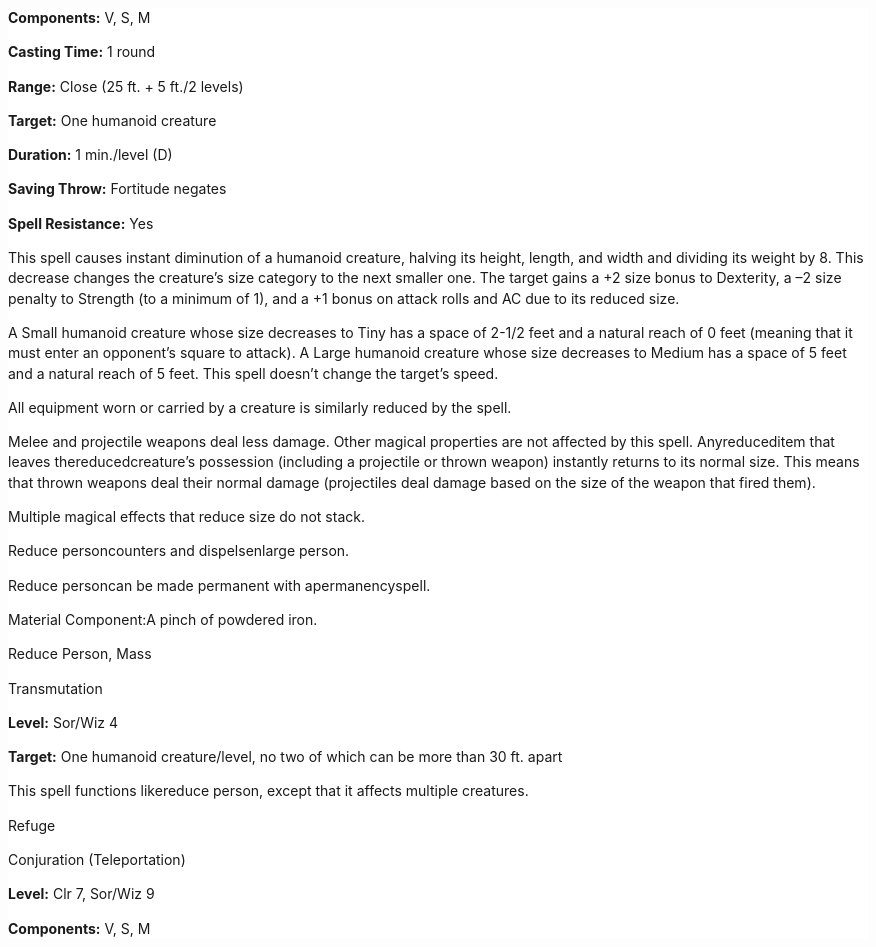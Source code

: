 **Components:** V, S, M

**Casting Time:** 1 round

**Range:** Close (25 ft. + 5 ft./2 levels)

**Target:** One humanoid creature

**Duration:** 1 min./level (D)

**Saving Throw:** Fortitude negates

**Spell Resistance:** Yes

This spell causes instant diminution of a humanoid creature, halving its height, length, and width and dividing its weight by 8. This decrease changes the creature’s size category to the next smaller one. The target gains a +2 size bonus to Dexterity, a –2 size penalty to Strength (to a minimum of 1), and a +1 bonus on attack rolls and AC due to its reduced size.

A Small humanoid creature whose size decreases to Tiny has a space of 2-1/2 feet and a natural reach of 0 feet (meaning that it must enter an opponent’s square to attack). A Large humanoid creature whose size decreases to Medium has a space of 5 feet and a natural reach of 5 feet. This spell doesn’t change the target’s speed.

All equipment worn or carried by a creature is similarly reduced by the spell.

Melee and projectile weapons deal less damage. Other magical properties are not affected by this spell. Anyreduceditem that leaves thereducedcreature’s possession (including a projectile or thrown weapon) instantly returns to its normal size. This means that thrown weapons deal their normal damage (projectiles deal damage based on the size of the weapon that fired them).

Multiple magical effects that reduce size do not stack.

Reduce personcounters and dispelsenlarge person.

Reduce personcan be made permanent with apermanencyspell.

Material Component:A pinch of powdered iron.





Reduce Person, Mass

Transmutation

**Level:** Sor/Wiz 4

**Target:** One humanoid creature/level, no two of which can be more than 30 ft. apart

This spell functions likereduce person, except that it affects multiple creatures.





Refuge

Conjuration (Teleportation)

**Level:** Clr 7, Sor/Wiz 9

**Components:** V, S, M
